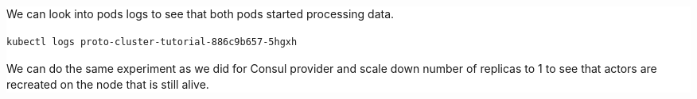 We can look into pods logs to see that both pods started processing data. 

```sh
kubectl logs proto-cluster-tutorial-886c9b657-5hgxh
```

We can do the same experiment as we did for Consul provider and scale down number of replicas to 1 to see that actors are recreated on the node that is still alive.
